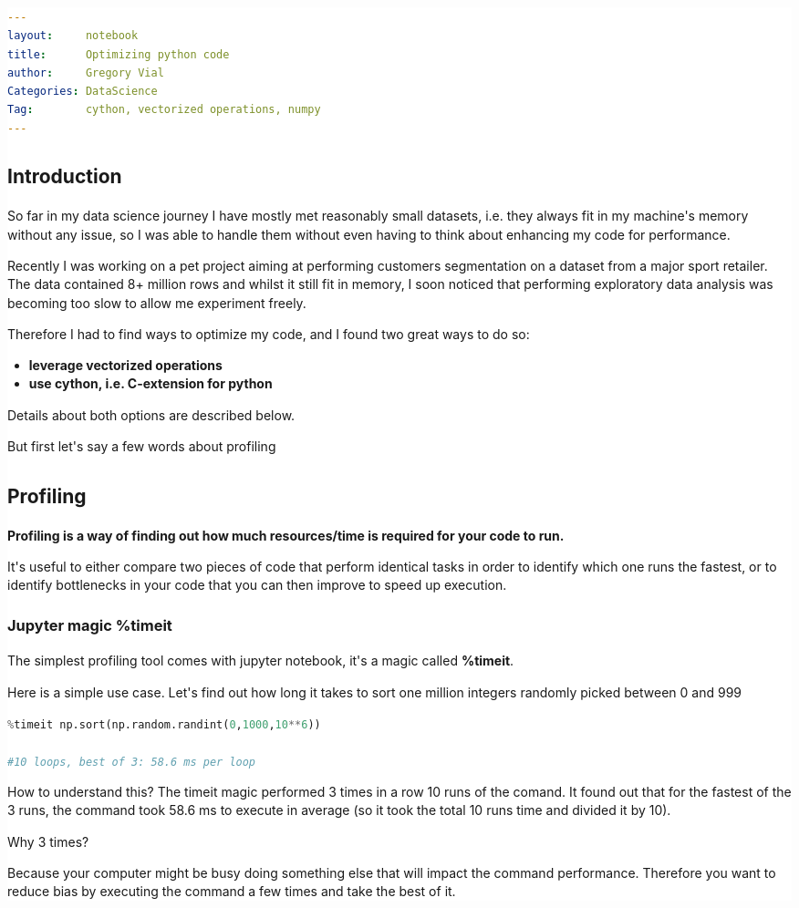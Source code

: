 ```yaml
---
layout:     notebook
title:      Optimizing python code
author:     Gregory Vial
Categories: DataScience
Tag:        cython, vectorized operations, numpy
---
```


## Introduction
So far in my data science journey I have mostly met reasonably small datasets, i.e. they always fit in my machine's memory without any issue, so I was able to handle them without even having to think about enhancing my code for performance.

Recently I was working on a pet project aiming at performing customers segmentation on a dataset from a major sport retailer. The data contained 8+ million rows and whilst it still fit in memory, I soon noticed that performing exploratory data analysis was becoming too slow to allow me experiment freely.

Therefore I had to find ways to optimize my code, and I found two great ways to do so:
- **leverage vectorized operations**
- **use cython, i.e. C-extension for python**

Details about both options are described below.

But first let's say a few words about profiling

## Profiling
**Profiling is a way of finding out how much resources/time is required for your code to run.**

It's useful to either compare two pieces of code that perform identical tasks in order to identify which one runs the fastest, or to identify bottlenecks in your code that you can then improve to speed up execution.

### Jupyter magic %timeit
The simplest profiling tool comes with jupyter notebook, it's a magic called **%timeit**.

Here is a simple use case. Let's find out how long it takes to sort one million integers randomly picked between 0 and 999
```python
%timeit np.sort(np.random.randint(0,1000,10**6))

#10 loops, best of 3: 58.6 ms per loop
```

How to understand this?
The timeit magic performed 3 times in a row 10 runs of the comand. It found out that for the fastest of the 3 runs, the command took 58.6 ms to execute in average (so it took the total 10 runs time and divided it by 10). 

Why 3 times? 

Because your computer might be busy doing something else that will impact the command performance. Therefore you want to reduce bias by executing the command a few times and take the best of it.
